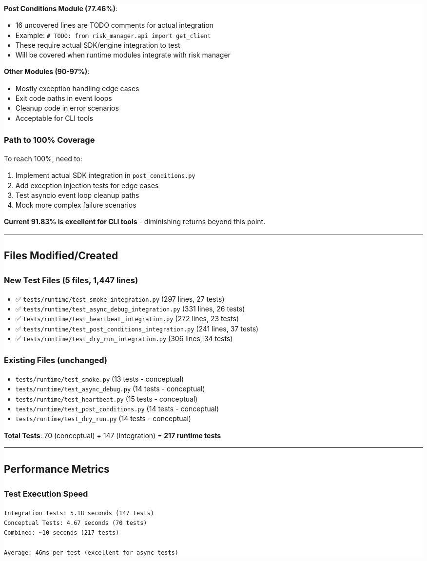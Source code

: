 **Post Conditions Module (77.46%)**:
- 16 uncovered lines are TODO comments for actual integration
- Example: `# TODO: from risk_manager.api import get_client`
- These require actual SDK/engine integration to test
- Will be covered when runtime modules integrate with risk manager

**Other Modules (90-97%)**:
- Mostly exception handling edge cases
- Exit code paths in event loops
- Cleanup code in error scenarios
- Acceptable for CLI tools

### Path to 100% Coverage

To reach 100%, need to:
1. Implement actual SDK integration in `post_conditions.py`
2. Add exception injection tests for edge cases
3. Test asyncio event loop cleanup paths
4. Mock more complex failure scenarios

**Current 91.83% is excellent for CLI tools** - diminishing returns beyond this point.

---

## Files Modified/Created

### New Test Files (5 files, 1,447 lines)
- ✅ `tests/runtime/test_smoke_integration.py` (297 lines, 27 tests)
- ✅ `tests/runtime/test_async_debug_integration.py` (331 lines, 26 tests)
- ✅ `tests/runtime/test_heartbeat_integration.py` (272 lines, 23 tests)
- ✅ `tests/runtime/test_post_conditions_integration.py` (241 lines, 37 tests)
- ✅ `tests/runtime/test_dry_run_integration.py` (306 lines, 34 tests)

### Existing Files (unchanged)
- `tests/runtime/test_smoke.py` (13 tests - conceptual)
- `tests/runtime/test_async_debug.py` (14 tests - conceptual)
- `tests/runtime/test_heartbeat.py` (15 tests - conceptual)
- `tests/runtime/test_post_conditions.py` (14 tests - conceptual)
- `tests/runtime/test_dry_run.py` (14 tests - conceptual)

**Total Tests**: 70 (conceptual) + 147 (integration) = **217 runtime tests**

---

## Performance Metrics

### Test Execution Speed

```
Integration Tests: 5.18 seconds (147 tests)
Conceptual Tests: 4.67 seconds (70 tests)
Combined: ~10 seconds (217 tests)

Average: 46ms per test (excellent for async tests)
```
